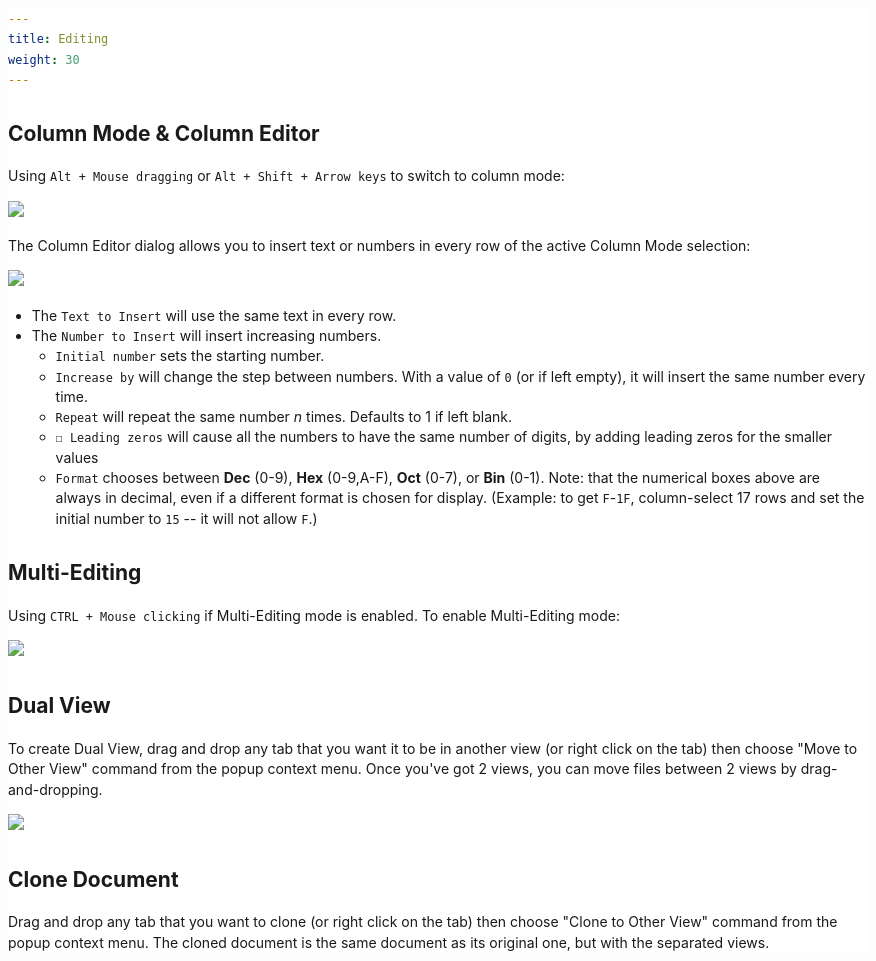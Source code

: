 ```yaml
---
title: Editing
weight: 30
---
```



## Column Mode & Column Editor
Using `Alt + Mouse dragging` or `Alt + Shift + Arrow keys` to switch to column mode:

![](/docs/images/columnMode.gif)

The Column Editor dialog allows you to insert text or numbers in every row of the active Column Mode selection:

![](/docs/images/columnEditor.gif)

* The `Text to Insert` will use the same text in every row.
* The `Number to Insert` will insert increasing numbers.
    * `Initial number` sets the starting number.
    * `Increase by` will change the step between numbers.  With a value of `0` (or if left empty), it will insert the same number every time.
    *  `Repeat` will repeat the same number _n_ times.  Defaults to 1 if left blank.
    * `☐ Leading zeros` will cause all the numbers to have the same number of digits, by adding leading zeros for the smaller values
    * `Format` chooses between **Dec** (0-9), **Hex** (0-9,A-F), **Oct** (0-7), or **Bin** (0-1).
        Note: that the numerical boxes above are always in decimal, even if a different format is chosen for display.  (Example: to get `F`-`1F`, column-select 17 rows and set the initial number to `15` -- it will not allow `F`.)

## Multi-Editing
Using `CTRL + Mouse clicking` if Multi-Editing mode is enabled.
To enable Multi-Editing mode:

![](/docs/images/multiEdit.gif)


## Dual View
To create Dual View, drag and drop any tab that you want it to be in another view (or right click on the tab) then choose "Move to Other View" command from the popup context menu.
Once you've got 2 views, you can move files between 2 views by drag-and-dropping.

![](/docs/images/move2view.gif)

## Clone Document
Drag and drop any tab that you want to clone (or right click on the tab) then choose "Clone to Other View" command from the popup context menu.
The cloned document is the same document as its original one, but with the separated views.
